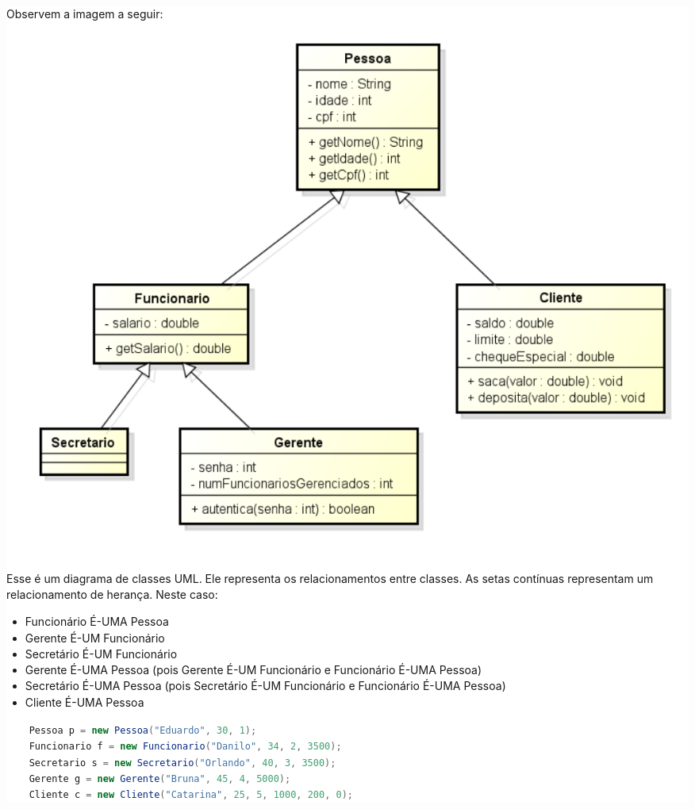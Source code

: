 Observem a imagem a seguir:

![alt text](imgs/heranca.png)

Esse é um diagrama de classes UML.
Ele representa os relacionamentos entre classes.
As setas contínuas representam um relacionamento de herança.
Neste caso:
 - Funcionário É-UMA Pessoa
 - Gerente É-UM Funcionário
 - Secretário É-UM Funcionário
 - Gerente É-UMA Pessoa (pois Gerente É-UM Funcionário e Funcionário É-UMA Pessoa) 
 - Secretário É-UMA Pessoa (pois Secretário É-UM Funcionário e Funcionário É-UMA Pessoa)
 - Cliente É-UMA Pessoa 


```java
	Pessoa p = new Pessoa("Eduardo", 30, 1);
	Funcionario f = new Funcionario("Danilo", 34, 2, 3500);
	Secretario s = new Secretario("Orlando", 40, 3, 3500);
	Gerente g = new Gerente("Bruna", 45, 4, 5000);
	Cliente c = new Cliente("Catarina", 25, 5, 1000, 200, 0);
```
